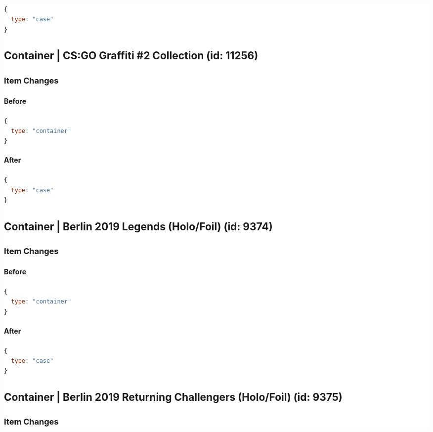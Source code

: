 ```javascript
{
  type: "case"
}
```



## Container | CS:GO Graffiti #2 Collection (id: 11256)

### Item Changes

#### Before

```javascript
{
  type: "container"
}
```
#### After

```javascript
{
  type: "case"
}
```



## Container | Berlin 2019 Legends (Holo/Foil) (id: 9374)

### Item Changes

#### Before

```javascript
{
  type: "container"
}
```
#### After

```javascript
{
  type: "case"
}
```



## Container | Berlin 2019 Returning Challengers (Holo/Foil) (id: 9375)

### Item Changes
